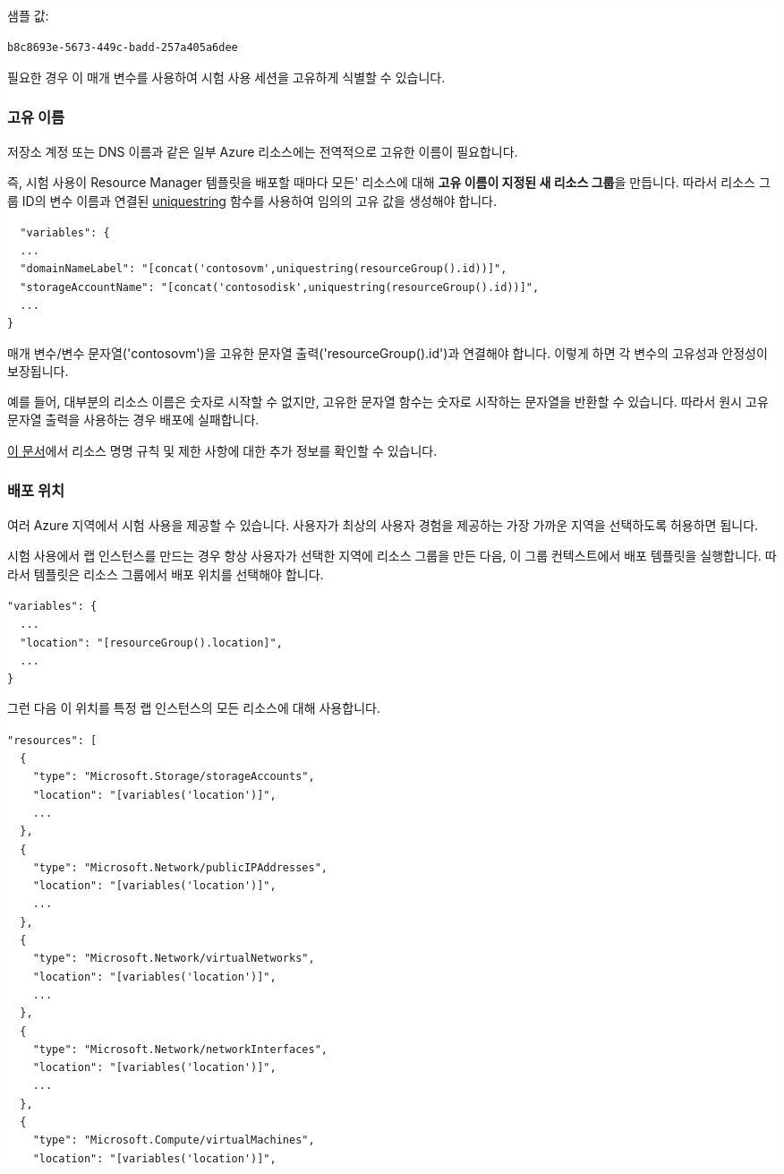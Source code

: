샘플 값:

    b8c8693e-5673-449c-badd-257a405a6dee

필요한 경우 이 매개 변수를 사용하여 시험 사용 세션을 고유하게 식별할 수 있습니다.

### <a name="unique-names"></a>고유 이름

저장소 계정 또는 DNS 이름과 같은 일부 Azure 리소스에는 전역적으로 고유한 이름이 필요합니다.

즉, 시험 사용이 Resource Manager 템플릿을 배포할 때마다 모든\' 리소스에 대해 **고유 이름이 지정된 새 리소스 그룹**을 만듭니다. 따라서 리소스 그룹 ID의 변수 이름과 연결된 [uniquestring](https://docs.microsoft.com/azure/azure-resource-manager/resource-group-template-functions#uniquestring) 함수를 사용하여 임의의 고유 값을 생성해야 합니다.

      "variables": {
      ...
      "domainNameLabel": "[concat('contosovm',uniquestring(resourceGroup().id))]",
      "storageAccountName": "[concat('contosodisk',uniquestring(resourceGroup().id))]",
      ...
    }

매개 변수/변수 문자열(\'contosovm\')을 고유한 문자열 출력(\'resourceGroup().id\')과 연결해야 합니다. 이렇게 하면 각 변수의 고유성과 안정성이 보장됩니다.

예를 들어, 대부분의 리소스 이름은 숫자로 시작할 수 없지만, 고유한 문자열 함수는 숫자로 시작하는 문자열을 반환할 수 있습니다. 따라서 원시 고유 문자열 출력을 사용하는 경우 배포에 실패합니다. 

[이 문서](https://docs.microsoft.com/azure/guidance/guidance-naming-conventions)에서 리소스 명명 규칙 및 제한 사항에 대한 추가 정보를 확인할 수 있습니다.

### <a name="deployment-location"></a>배포 위치

여러 Azure 지역에서 시험 사용을 제공할 수 있습니다. 사용자가 최상의 사용자 경험을 제공하는 가장 가까운 지역을 선택하도록 허용하면 됩니다.

시험 사용에서 랩 인스턴스를 만드는 경우 항상 사용자가 선택한 지역에 리소스 그룹을 만든 다음, 이 그룹 컨텍스트에서 배포 템플릿을 실행합니다. 따라서 템플릿은 리소스 그룹에서 배포 위치를 선택해야 합니다.

    "variables": {
      ...
      "location": "[resourceGroup().location]",
      ...
    }

그런 다음 이 위치를 특정 랩 인스턴스의 모든 리소스에 대해 사용합니다.

    "resources": [
      {
        "type": "Microsoft.Storage/storageAccounts",
        "location": "[variables('location')]",
        ...
      },
      {
        "type": "Microsoft.Network/publicIPAddresses",
        "location": "[variables('location')]",
        ...
      },
      {
        "type": "Microsoft.Network/virtualNetworks",
        "location": "[variables('location')]",
        ...
      },
      {
        "type": "Microsoft.Network/networkInterfaces",
        "location": "[variables('location')]",
        ...
      },
      {
        "type": "Microsoft.Compute/virtualMachines",
        "location": "[variables('location')]",